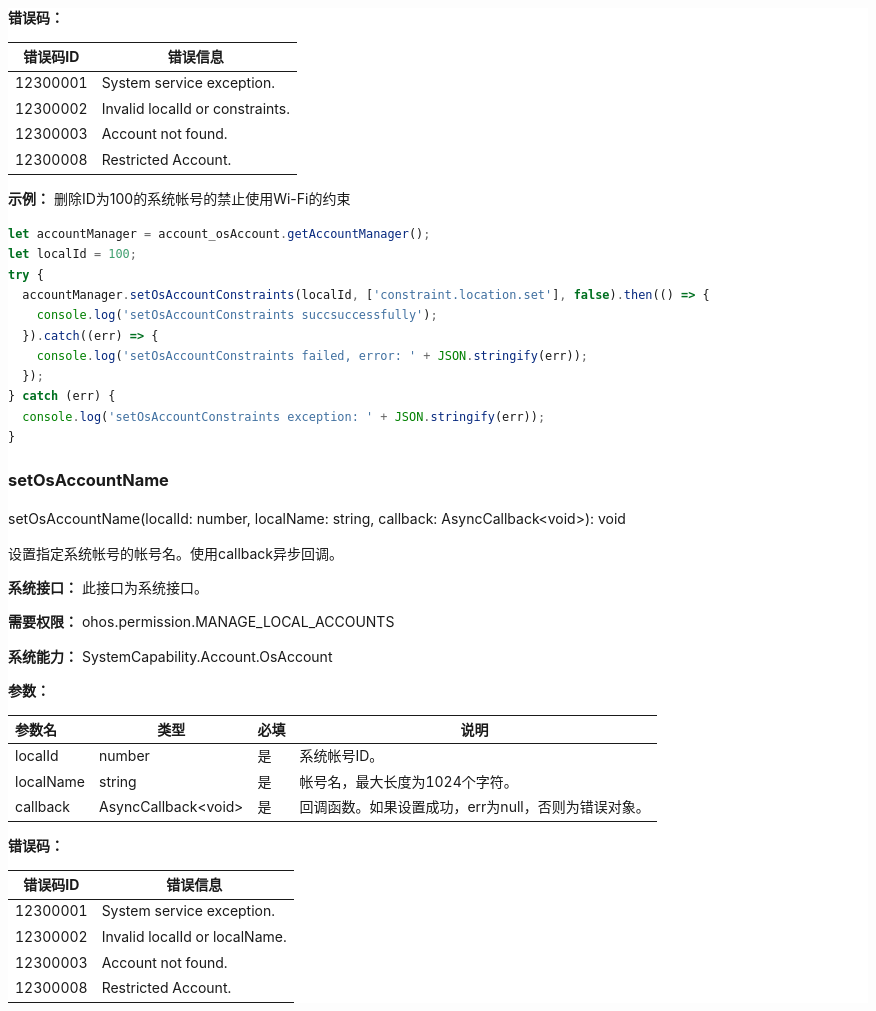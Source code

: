 **错误码：**

| 错误码ID | 错误信息             |
| -------- | ------------------- |
| 12300001 | System service exception. |
| 12300002 | Invalid localId or constraints.    |
| 12300003 | Account not found. |
| 12300008 | Restricted Account. |

**示例：** 删除ID为100的系统帐号的禁止使用Wi-Fi的约束

  ```js
  let accountManager = account_osAccount.getAccountManager();
  let localId = 100;
  try {
    accountManager.setOsAccountConstraints(localId, ['constraint.location.set'], false).then(() => {
      console.log('setOsAccountConstraints succsuccessfully');
    }).catch((err) => {
      console.log('setOsAccountConstraints failed, error: ' + JSON.stringify(err));
    });
  } catch (err) {
    console.log('setOsAccountConstraints exception: ' + JSON.stringify(err));
  }
  ```

### setOsAccountName

setOsAccountName(localId: number, localName: string, callback: AsyncCallback&lt;void&gt;): void

设置指定系统帐号的帐号名。使用callback异步回调。

**系统接口：** 此接口为系统接口。

**需要权限：** ohos.permission.MANAGE_LOCAL_ACCOUNTS

**系统能力：** SystemCapability.Account.OsAccount

**参数：**

| 参数名    | 类型                      | 必填 | 说明                                             |
| :-------- | ------------------------- | ---- | ----------------------------------------------- |
| localId   | number                    | 是   | 系统帐号ID。               |
| localName | string                    | 是   | 帐号名，最大长度为1024个字符。                          |
| callback  | AsyncCallback&lt;void&gt; | 是   | 回调函数。如果设置成功，err为null，否则为错误对象。 |

**错误码：**

| 错误码ID | 错误信息             |
| -------- | ------------------- |
| 12300001 | System service exception. |
| 12300002 | Invalid localId or localName. |
| 12300003 | Account not found. |
| 12300008 | Restricted Account. |
